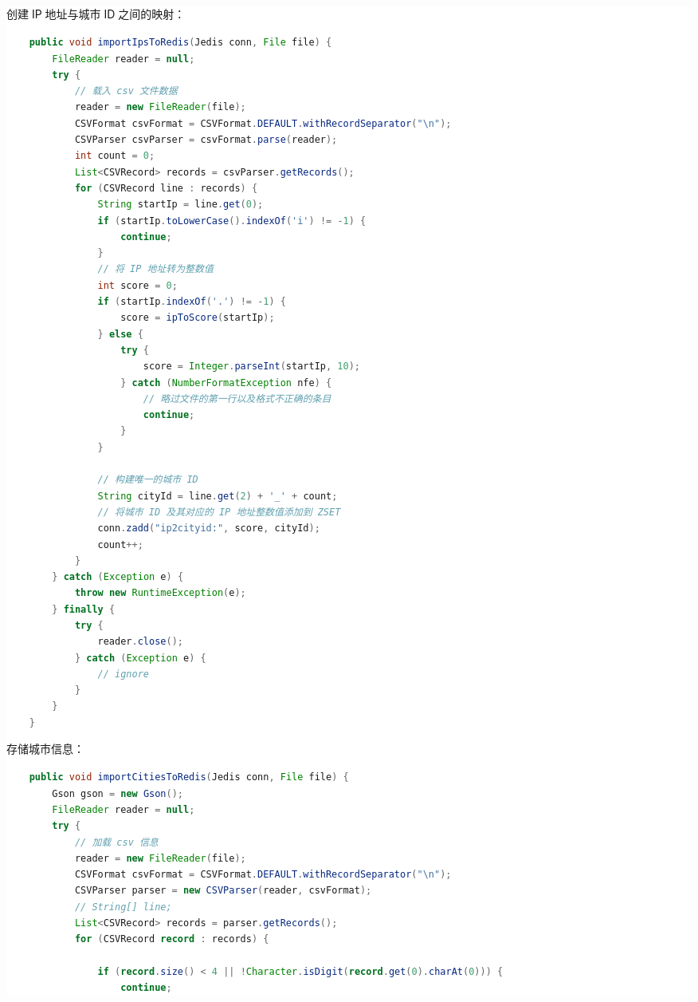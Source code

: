 创建 IP 地址与城市 ID 之间的映射：

```java
    public void importIpsToRedis(Jedis conn, File file) {
        FileReader reader = null;
        try {
            // 载入 csv 文件数据
            reader = new FileReader(file);
            CSVFormat csvFormat = CSVFormat.DEFAULT.withRecordSeparator("\n");
            CSVParser csvParser = csvFormat.parse(reader);
            int count = 0;
            List<CSVRecord> records = csvParser.getRecords();
            for (CSVRecord line : records) {
                String startIp = line.get(0);
                if (startIp.toLowerCase().indexOf('i') != -1) {
                    continue;
                }
                // 将 IP 地址转为整数值
                int score = 0;
                if (startIp.indexOf('.') != -1) {
                    score = ipToScore(startIp);
                } else {
                    try {
                        score = Integer.parseInt(startIp, 10);
                    } catch (NumberFormatException nfe) {
                        // 略过文件的第一行以及格式不正确的条目
                        continue;
                    }
                }

                // 构建唯一的城市 ID
                String cityId = line.get(2) + '_' + count;
                // 将城市 ID 及其对应的 IP 地址整数值添加到 ZSET
                conn.zadd("ip2cityid:", score, cityId);
                count++;
            }
        } catch (Exception e) {
            throw new RuntimeException(e);
        } finally {
            try {
                reader.close();
            } catch (Exception e) {
                // ignore
            }
        }
    }
```

存储城市信息：

```java
    public void importCitiesToRedis(Jedis conn, File file) {
        Gson gson = new Gson();
        FileReader reader = null;
        try {
            // 加载 csv 信息
            reader = new FileReader(file);
            CSVFormat csvFormat = CSVFormat.DEFAULT.withRecordSeparator("\n");
            CSVParser parser = new CSVParser(reader, csvFormat);
            // String[] line;
            List<CSVRecord> records = parser.getRecords();
            for (CSVRecord record : records) {

                if (record.size() < 4 || !Character.isDigit(record.get(0).charAt(0))) {
                    continue;
```